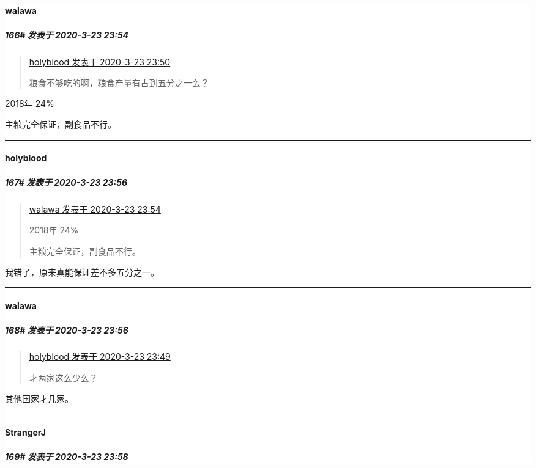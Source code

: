 ####  walawa  
##### 166#       发表于 2020-3-23 23:54



<blockquote><a href="httphttps://bbs.saraba1st.com/2b/forum.php?mod=redirect&amp;goto=findpost&amp;pid=46850804&amp;ptid=1920470" target="_blank">holyblood 发表于 2020-3-23 23:50</a>

粮食不够吃的啊，粮食产量有占到五分之一么？</blockquote>
2018年 24%


主粮完全保证，副食品不行。







-----

####  holyblood  
##### 167#       发表于 2020-3-23 23:56



<blockquote><a href="httphttps://bbs.saraba1st.com/2b/forum.php?mod=redirect&amp;goto=findpost&amp;pid=46850841&amp;ptid=1920470" target="_blank">walawa 发表于 2020-3-23 23:54</a>

2018年 24%


主粮完全保证，副食品不行。</blockquote>
我错了，原来真能保证差不多五分之一。







-----

####  walawa  
##### 168#       发表于 2020-3-23 23:56



<blockquote><a href="httphttps://bbs.saraba1st.com/2b/forum.php?mod=redirect&amp;goto=findpost&amp;pid=46850796&amp;ptid=1920470" target="_blank">holyblood 发表于 2020-3-23 23:49</a>

才两家这么少么？</blockquote>
其他国家才几家。 







-----

####  StrangerJ  
##### 169#       发表于 2020-3-23 23:58
